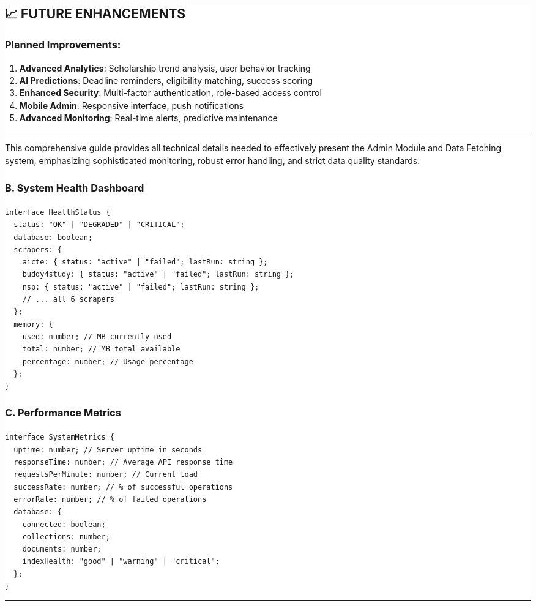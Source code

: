 
## 📈 **FUTURE ENHANCEMENTS**

### **Planned Improvements:**

1. **Advanced Analytics**: Scholarship trend analysis, user behavior tracking
2. **AI Predictions**: Deadline reminders, eligibility matching, success scoring
3. **Enhanced Security**: Multi-factor authentication, role-based access control
4. **Mobile Admin**: Responsive interface, push notifications
5. **Advanced Monitoring**: Real-time alerts, predictive maintenance

---

This comprehensive guide provides all technical details needed to effectively present the Admin Module and Data Fetching system, emphasizing sophisticated monitoring, robust error handling, and strict data quality standards.

### **B. System Health Dashboard**

```tsx
interface HealthStatus {
  status: "OK" | "DEGRADED" | "CRITICAL";
  database: boolean;
  scrapers: {
    aicte: { status: "active" | "failed"; lastRun: string };
    buddy4study: { status: "active" | "failed"; lastRun: string };
    nsp: { status: "active" | "failed"; lastRun: string };
    // ... all 6 scrapers
  };
  memory: {
    used: number; // MB currently used
    total: number; // MB total available
    percentage: number; // Usage percentage
  };
}
```

### **C. Performance Metrics**

```tsx
interface SystemMetrics {
  uptime: number; // Server uptime in seconds
  responseTime: number; // Average API response time
  requestsPerMinute: number; // Current load
  successRate: number; // % of successful operations
  errorRate: number; // % of failed operations
  database: {
    connected: boolean;
    collections: number;
    documents: number;
    indexHealth: "good" | "warning" | "critical";
  };
}
```

---